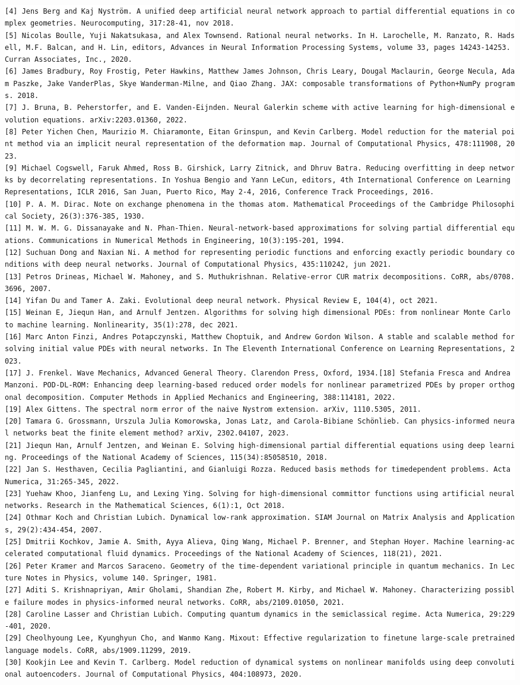 ```
[4] Jens Berg and Kaj Nyström. A unified deep artificial neural network approach to partial differential equations in complex geometries. Neurocomputing, 317:28-41, nov 2018.
[5] Nicolas Boulle, Yuji Nakatsukasa, and Alex Townsend. Rational neural networks. In H. Larochelle, M. Ranzato, R. Hadsell, M.F. Balcan, and H. Lin, editors, Advances in Neural Information Processing Systems, volume 33, pages 14243-14253. Curran Associates, Inc., 2020.
[6] James Bradbury, Roy Frostig, Peter Hawkins, Matthew James Johnson, Chris Leary, Dougal Maclaurin, George Necula, Adam Paszke, Jake VanderPlas, Skye Wanderman-Milne, and Qiao Zhang. JAX: composable transformations of Python+NumPy programs. 2018.
[7] J. Bruna, B. Peherstorfer, and E. Vanden-Eijnden. Neural Galerkin scheme with active learning for high-dimensional evolution equations. arXiv:2203.01360, 2022.
[8] Peter Yichen Chen, Maurizio M. Chiaramonte, Eitan Grinspun, and Kevin Carlberg. Model reduction for the material point method via an implicit neural representation of the deformation map. Journal of Computational Physics, 478:111908, 2023.
[9] Michael Cogswell, Faruk Ahmed, Ross B. Girshick, Larry Zitnick, and Dhruv Batra. Reducing overfitting in deep networks by decorrelating representations. In Yoshua Bengio and Yann LeCun, editors, 4th International Conference on Learning Representations, ICLR 2016, San Juan, Puerto Rico, May 2-4, 2016, Conference Track Proceedings, 2016.
[10] P. A. M. Dirac. Note on exchange phenomena in the thomas atom. Mathematical Proceedings of the Cambridge Philosophical Society, 26(3):376-385, 1930.
[11] M. W. M. G. Dissanayake and N. Phan-Thien. Neural-network-based approximations for solving partial differential equations. Communications in Numerical Methods in Engineering, 10(3):195-201, 1994.
[12] Suchuan Dong and Naxian Ni. A method for representing periodic functions and enforcing exactly periodic boundary conditions with deep neural networks. Journal of Computational Physics, 435:110242, jun 2021.
[13] Petros Drineas, Michael W. Mahoney, and S. Muthukrishnan. Relative-error CUR matrix decompositions. CoRR, abs/0708.3696, 2007.
[14] Yifan Du and Tamer A. Zaki. Evolutional deep neural network. Physical Review E, 104(4), oct 2021.
[15] Weinan E, Jiequn Han, and Arnulf Jentzen. Algorithms for solving high dimensional PDEs: from nonlinear Monte Carlo to machine learning. Nonlinearity, 35(1):278, dec 2021.
[16] Marc Anton Finzi, Andres Potapczynski, Matthew Choptuik, and Andrew Gordon Wilson. A stable and scalable method for solving initial value PDEs with neural networks. In The Eleventh International Conference on Learning Representations, 2023.
[17] J. Frenkel. Wave Mechanics, Advanced General Theory. Clarendon Press, Oxford, 1934.[18] Stefania Fresca and Andrea Manzoni. POD-DL-ROM: Enhancing deep learning-based reduced order models for nonlinear parametrized PDEs by proper orthogonal decomposition. Computer Methods in Applied Mechanics and Engineering, 388:114181, 2022.
[19] Alex Gittens. The spectral norm error of the naive Nystrom extension. arXiv, 1110.5305, 2011.
[20] Tamara G. Grossmann, Urszula Julia Komorowska, Jonas Latz, and Carola-Bibiane Schönlieb. Can physics-informed neural networks beat the finite element method? arXiv, 2302.04107, 2023.
[21] Jiequn Han, Arnulf Jentzen, and Weinan E. Solving high-dimensional partial differential equations using deep learning. Proceedings of the National Academy of Sciences, 115(34):85058510, 2018.
[22] Jan S. Hesthaven, Cecilia Pagliantini, and Gianluigi Rozza. Reduced basis methods for timedependent problems. Acta Numerica, 31:265-345, 2022.
[23] Yuehaw Khoo, Jianfeng Lu, and Lexing Ying. Solving for high-dimensional committor functions using artificial neural networks. Research in the Mathematical Sciences, 6(1):1, Oct 2018.
[24] Othmar Koch and Christian Lubich. Dynamical low-rank approximation. SIAM Journal on Matrix Analysis and Applications, 29(2):434-454, 2007.
[25] Dmitrii Kochkov, Jamie A. Smith, Ayya Alieva, Qing Wang, Michael P. Brenner, and Stephan Hoyer. Machine learning-accelerated computational fluid dynamics. Proceedings of the National Academy of Sciences, 118(21), 2021.
[26] Peter Kramer and Marcos Saraceno. Geometry of the time-dependent variational principle in quantum mechanics. In Lecture Notes in Physics, volume 140. Springer, 1981.
[27] Aditi S. Krishnapriyan, Amir Gholami, Shandian Zhe, Robert M. Kirby, and Michael W. Mahoney. Characterizing possible failure modes in physics-informed neural networks. CoRR, abs/2109.01050, 2021.
[28] Caroline Lasser and Christian Lubich. Computing quantum dynamics in the semiclassical regime. Acta Numerica, 29:229-401, 2020.
[29] Cheolhyoung Lee, Kyunghyun Cho, and Wanmo Kang. Mixout: Effective regularization to finetune large-scale pretrained language models. CoRR, abs/1909.11299, 2019.
[30] Kookjin Lee and Kevin T. Carlberg. Model reduction of dynamical systems on nonlinear manifolds using deep convolutional autoencoders. Journal of Computational Physics, 404:108973, 2020.
```